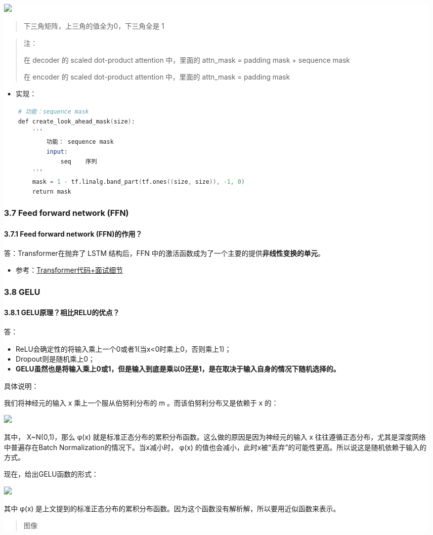 ![](img/微信截图_20210128074300.png)
> 下三角矩阵，上三角的值全为0，下三角全是 1

> 注：
> 
> 在 decoder 的 scaled dot-product attention 中，里面的 attn_mask = padding mask + sequence mask
> 
> 在 encoder 的 scaled dot-product attention 中，里面的 attn_mask = padding mask

- 实现：
```s
    # 功能：sequence mask
    def create_look_ahead_mask(size):
        '''
            功能： sequence mask
            input:
                seq    序列
        '''
        mask = 1 - tf.linalg.band_part(tf.ones((size, size)), -1, 0)
        return mask
```

### 3.7 Feed forward network (FFN)

#### 3.7.1 Feed forward network (FFN)的作用？

答：Transformer在抛弃了 LSTM 结构后，FFN 中的激活函数成为了一个主要的提供**非线性变换的单元**。

- 参考：[Transformer代码+面试细节](https://zhuanlan.zhihu.com/p/438634058)

### 3.8 GELU

#### 3.8.1 GELU原理？相比RELU的优点？

答：

- ReLU会确定性的将输入乘上一个0或者1(当x<0时乘上0，否则乘上1)；
- Dropout则是随机乘上0；
- **GELU虽然也是将输入乘上0或1，但是输入到底是乘以0还是1，是在取决于输入自身的情况下随机选择的。**

具体说明：

我们将神经元的输入 x 乘上一个服从伯努利分布的 m 。而该伯努利分布又是依赖于 x 的：

![](img/微信截图_20211203094546.png)

其中， X~N(0,1)，那么 φ(x) 就是标准正态分布的累积分布函数。这么做的原因是因为神经元的输入 x 往往遵循正态分布，尤其是深度网络中普遍存在Batch Normalization的情况下。当x减小时， φ(x) 的值也会减小，此时x被“丢弃”的可能性更高。所以说这是随机依赖于输入的方式。

现在，给出GELU函数的形式：

![](img/微信截图_20211203095003.png)

其中  φ(x) 是上文提到的标准正态分布的累积分布函数。因为这个函数没有解析解，所以要用近似函数来表示。

> 图像
